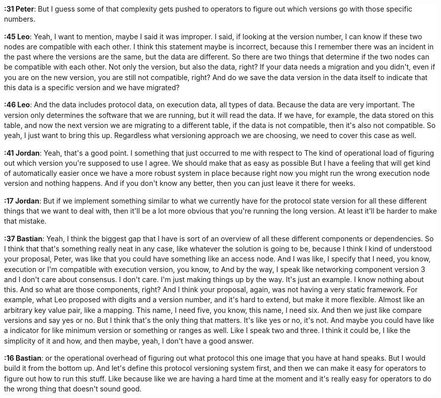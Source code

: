 **:31 Peter**:
But I guess some of that complexity gets pushed to operators to figure out which versions go with those specific numbers.

**:45 Leo**:
Yeah, I want to mention, maybe I said it was improper. I said, if looking at the version number, I can know if these two nodes are compatible with each other. I think this statement maybe is incorrect, because this I remember there was an incident in the past where the versions are the same, but the data are different. So there are two things that determine if the two nodes can be compatible with each other. Not only the version, but also the data, right? If your data needs a migration and you didn't, even if you are on the new version, you are still not compatible, right? And do we save the data version in the data itself to indicate that this data is a specific version and we have migrated?

**:46 Leo**:
And the data includes protocol data, on execution data, all types of data. Because the data are very important. The version only determines the software that we are running, but it will read the data. If we have, for example, the data stored on this table, and now the next version we are migrating to a different table, if the data is not compatible, then it's also not compatible. So yeah, I just want to bring this up. Regardless what versioning approach we are choosing, we need to cover this case as well.

**:41 Jordan**:
Yeah, that's a good point. I something that just occurred to me with respect to The kind of operational load of figuring out which version you're supposed to use I agree. We should make that as easy as possible But I have a feeling that will get kind of automatically easier once we have a more robust system in place because right now you might run the wrong execution node version and nothing happens. And if you don't know any better, then you can just leave it there for weeks.

**:17 Jordan**:
But if we implement something similar to what we currently have for the protocol state version for all these different things that we want to deal with, then it'll be a lot more obvious that you're running the long version. At least it'll be harder to make that mistake.

**:37 Bastian**:
Yeah, I think the biggest gap that I have is sort of an overview of all these different components or dependencies. So I think that that's something really neat in any case, like whatever the solution is going to be, because I think I kind of understood your proposal, Peter, was like that you could have something like an access node. And I was like, I specify that I need, you know, execution or I'm compatible with execution version, you know, to And by the way, I speak like networking component version 3 and I don't care about consensus. I don't care. I'm just making things up by the way. It's just an example. I know nothing about this. And so what are those components, right? And I think your proposal, again, was not having a very static framework. For example, what Leo proposed with digits and a version number, and it's hard to extend, but make it more flexible. Almost like an arbitrary key value pair, like a mapping. This name, I need five, you know, this name, I need six. And then we just like compare versions and say yes or no. But I think that's the only thing that matters. It's like yes or no, it's not. And maybe you could have like a indicator for like minimum version or something or ranges as well. Like I speak two and three. I think it could be, I like the simplicity of it and how, and then maybe, yeah, I don't have a good answer.

**:16 Bastian**:
or the operational overhead of figuring out what protocol this one image that you have at hand speaks. But I would build it from the bottom up. And let's define this protocol versioning system first, and then we can make it easy for operators to figure out how to run this stuff. Like because like we are having a hard time at the moment and it's really easy for operators to do the wrong thing that doesn't sound good.
